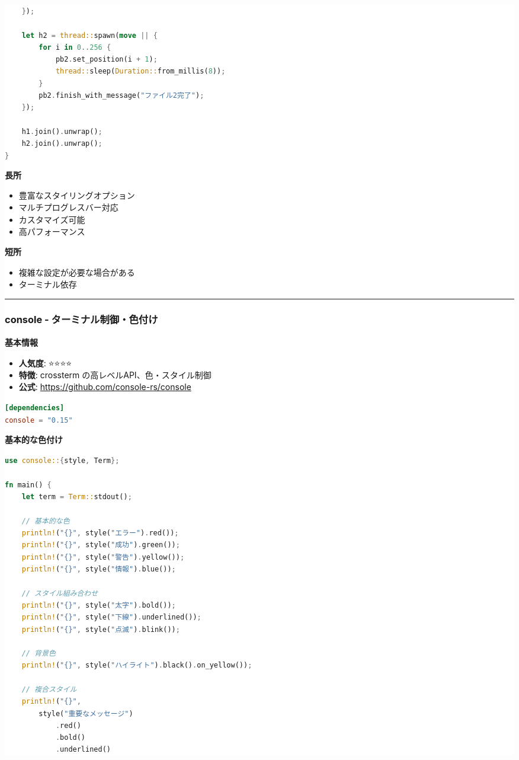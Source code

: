 ```rust
    });

    let h2 = thread::spawn(move || {
        for i in 0..256 {
            pb2.set_position(i + 1);
            thread::sleep(Duration::from_millis(8));
        }
        pb2.finish_with_message("ファイル2完了");
    });

    h1.join().unwrap();
    h2.join().unwrap();
}
```

**長所**
- 豊富なスタイリングオプション
- マルチプログレスバー対応
- カスタマイズ可能
- 高パフォーマンス

**短所**
- 複雑な設定が必要な場合がある
- ターミナル依存

---

### console - ターミナル制御・色付け

**基本情報**
- **人気度**: ⭐⭐⭐⭐
- **特徴**: crossterm の高レベルAPI、色・スタイル制御
- **公式**: https://github.com/console-rs/console

```toml
[dependencies]
console = "0.15"
```

**基本的な色付け**
```rust
use console::{style, Term};

fn main() {
    let term = Term::stdout();
    
    // 基本的な色
    println!("{}", style("エラー").red());
    println!("{}", style("成功").green());
    println!("{}", style("警告").yellow());
    println!("{}", style("情報").blue());
    
    // スタイル組み合わせ
    println!("{}", style("太字").bold());
    println!("{}", style("下線").underlined());
    println!("{}", style("点滅").blink());
    
    // 背景色
    println!("{}", style("ハイライト").black().on_yellow());
    
    // 複合スタイル
    println!("{}", 
        style("重要なメッセージ")
            .red()
            .bold()
            .underlined()
```